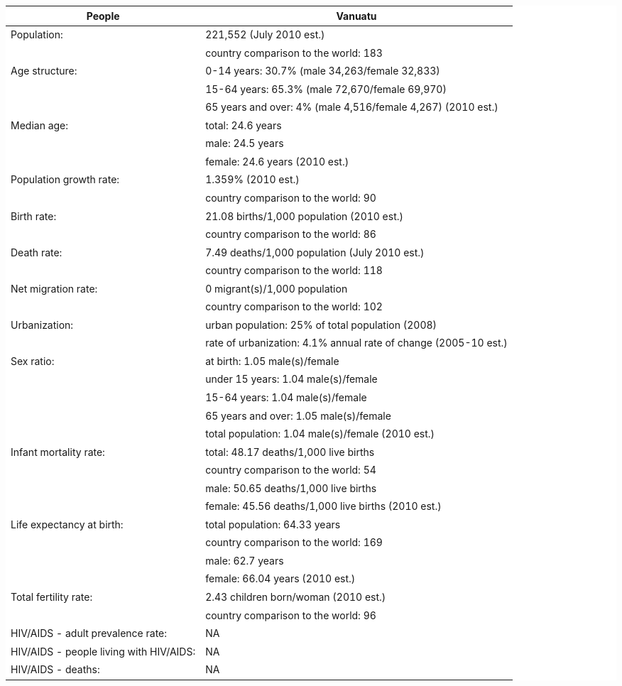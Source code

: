 
| People | Vanuatu |
| --- | --- |
| Population: | 221,552 (July 2010 est.) |
| | country comparison to the world: 183 |
| Age structure: | 0-14 years: 30.7% (male 34,263/female 32,833) |
| | 15-64 years: 65.3% (male 72,670/female 69,970) |
| | 65 years and over: 4% (male 4,516/female 4,267) (2010 est.) |
| Median age: | total: 24.6 years |
| | male: 24.5 years |
| | female: 24.6 years (2010 est.) |
| Population growth rate: | 1.359% (2010 est.) |
| | country comparison to the world: 90 |
| Birth rate: | 21.08 births/1,000 population (2010 est.) |
| | country comparison to the world: 86 |
| Death rate: | 7.49 deaths/1,000 population (July 2010 est.) |
| | country comparison to the world: 118 |
| Net migration rate: | 0 migrant(s)/1,000 population |
| | country comparison to the world: 102 |
| Urbanization: | urban population: 25% of total population (2008) |
| | rate of urbanization: 4.1% annual rate of change (2005-10 est.) |
| Sex ratio: | at birth: 1.05 male(s)/female |
| | under 15 years: 1.04 male(s)/female |
| | 15-64 years: 1.04 male(s)/female |
| | 65 years and over: 1.05 male(s)/female |
| | total population: 1.04 male(s)/female (2010 est.) |
| Infant mortality rate: | total: 48.17 deaths/1,000 live births |
| | country comparison to the world: 54 |
| | male: 50.65 deaths/1,000 live births |
| | female: 45.56 deaths/1,000 live births (2010 est.) |
| Life expectancy at birth: | total population: 64.33 years |
| | country comparison to the world: 169 |
| | male: 62.7 years |
| | female: 66.04 years (2010 est.) |
| Total fertility rate: | 2.43 children born/woman (2010 est.) |
| | country comparison to the world: 96 |
| HIV/AIDS - adult prevalence rate: | NA |
| HIV/AIDS - people living with HIV/AIDS: | NA |
| HIV/AIDS - deaths: | NA |
